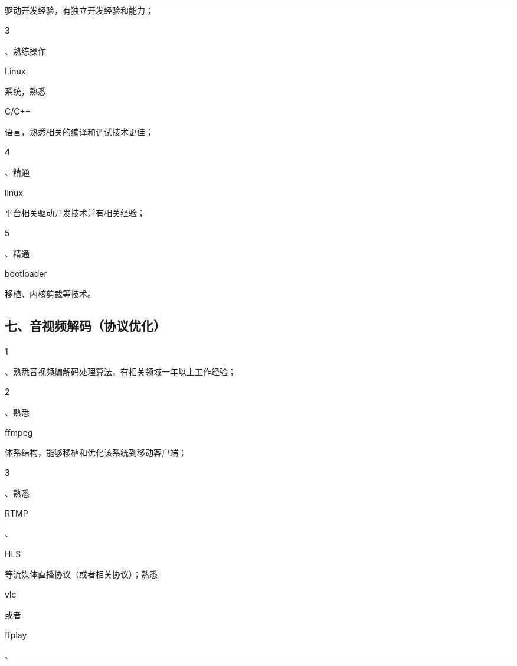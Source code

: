 驱动开发经验，有独立开发经验和能力；

3

、熟练操作

Linux

系统，熟悉

C/C++

语言，熟悉相关的编译和调试技术更佳；

4

、精通

linux

平台相关驱动开发技术并有相关经验；

5

、精通

bootloader

移植、内核剪裁等技术。

## 七、音视频解码（协议优化）

1

、熟悉音视频编解码处理算法，有相关领域一年以上工作经验；

2

、熟悉

ffmpeg

体系结构，能够移植和优化该系统到移动客户端；

3

、熟悉

RTMP

、

HLS

等流媒体直播协议（或者相关协议）；熟悉

vlc

或者

ffplay

、
